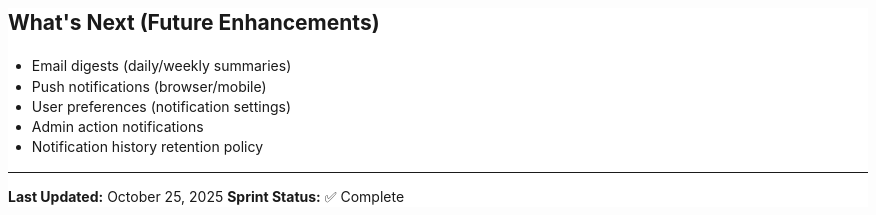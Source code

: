 ## What's Next (Future Enhancements)

- Email digests (daily/weekly summaries)
- Push notifications (browser/mobile)
- User preferences (notification settings)
- Admin action notifications
- Notification history retention policy

---

**Last Updated:** October 25, 2025
**Sprint Status:** ✅ Complete
